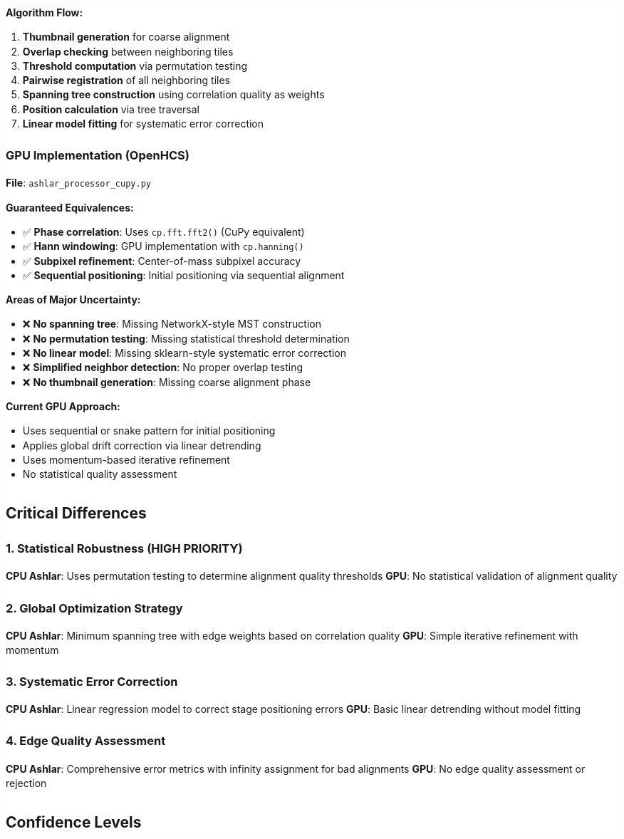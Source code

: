 **Algorithm Flow:**
1. **Thumbnail generation** for coarse alignment
2. **Overlap checking** between neighboring tiles
3. **Threshold computation** via permutation testing
4. **Pairwise registration** of all neighboring tiles
5. **Spanning tree construction** using correlation quality as weights
6. **Position calculation** via tree traversal
7. **Linear model fitting** for systematic error correction

### GPU Implementation (OpenHCS)
**File**: `ashlar_processor_cupy.py`

**Guaranteed Equivalences:**
- ✅ **Phase correlation**: Uses `cp.fft.fft2()` (CuPy equivalent)
- ✅ **Hann windowing**: GPU implementation with `cp.hanning()`
- ✅ **Subpixel refinement**: Center-of-mass subpixel accuracy
- ✅ **Sequential positioning**: Initial positioning via sequential alignment

**Areas of Major Uncertainty:**
- ❌ **No spanning tree**: Missing NetworkX-style MST construction
- ❌ **No permutation testing**: Missing statistical threshold determination
- ❌ **No linear model**: Missing sklearn-style systematic error correction
- ❌ **Simplified neighbor detection**: No proper overlap testing
- ❌ **No thumbnail generation**: Missing coarse alignment phase

**Current GPU Approach:**
- Uses sequential or snake pattern for initial positioning
- Applies global drift correction via linear detrending
- Uses momentum-based iterative refinement
- No statistical quality assessment

## Critical Differences

### 1. Statistical Robustness (HIGH PRIORITY)
**CPU Ashlar**: Uses permutation testing to determine alignment quality thresholds
**GPU**: No statistical validation of alignment quality

### 2. Global Optimization Strategy
**CPU Ashlar**: Minimum spanning tree with edge weights based on correlation quality
**GPU**: Simple iterative refinement with momentum

### 3. Systematic Error Correction
**CPU Ashlar**: Linear regression model to correct stage positioning errors
**GPU**: Basic linear detrending without model fitting

### 4. Edge Quality Assessment
**CPU Ashlar**: Comprehensive error metrics with infinity assignment for bad alignments
**GPU**: No edge quality assessment or rejection

## Confidence Levels
